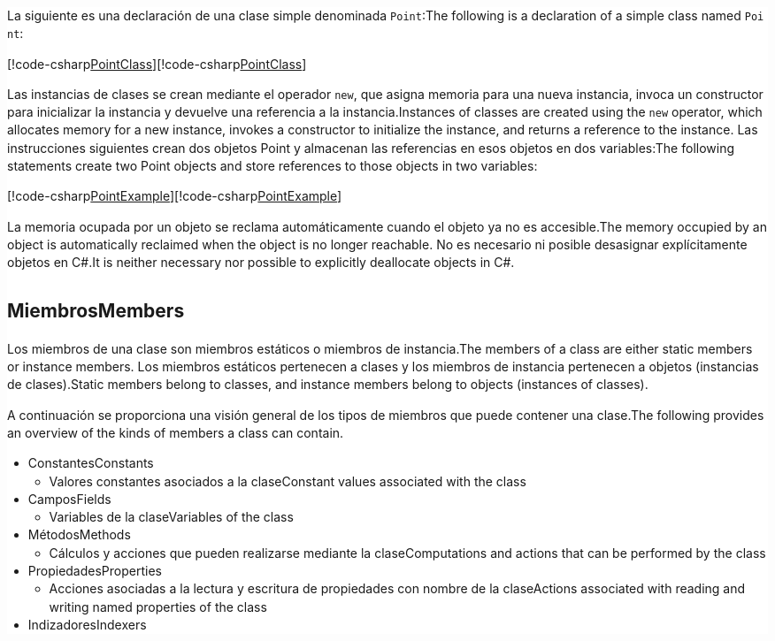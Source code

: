 <span data-ttu-id="0eb41-113">La siguiente es una declaración de una clase simple denominada `Point`:</span><span class="sxs-lookup"><span data-stu-id="0eb41-113">The following is a declaration of a simple class named `Point`:</span></span>

<span data-ttu-id="0eb41-114">[!code-csharp[PointClass](../../../samples/snippets/csharp/tour/classes-and-objects/Point.cs#L3-L11)]</span><span class="sxs-lookup"><span data-stu-id="0eb41-114">[!code-csharp[PointClass](../../../samples/snippets/csharp/tour/classes-and-objects/Point.cs#L3-L11)]</span></span>

<span data-ttu-id="0eb41-115">Las instancias de clases se crean mediante el operador `new`, que asigna memoria para una nueva instancia, invoca un constructor para inicializar la instancia y devuelve una referencia a la instancia.</span><span class="sxs-lookup"><span data-stu-id="0eb41-115">Instances of classes are created using the `new` operator, which allocates memory for a new instance, invokes a constructor to initialize the instance, and returns a reference to the instance.</span></span> <span data-ttu-id="0eb41-116">Las instrucciones siguientes crean dos objetos Point y almacenan las referencias en esos objetos en dos variables:</span><span class="sxs-lookup"><span data-stu-id="0eb41-116">The following statements create two Point objects and store references to those objects in two variables:</span></span>

<span data-ttu-id="0eb41-117">[!code-csharp[PointExample](../../../samples/snippets/csharp/tour/classes-and-objects/Program.cs#L9-L10)]</span><span class="sxs-lookup"><span data-stu-id="0eb41-117">[!code-csharp[PointExample](../../../samples/snippets/csharp/tour/classes-and-objects/Program.cs#L9-L10)]</span></span>

<span data-ttu-id="0eb41-118">La memoria ocupada por un objeto se reclama automáticamente cuando el objeto ya no es accesible.</span><span class="sxs-lookup"><span data-stu-id="0eb41-118">The memory occupied by an object is automatically reclaimed when the object is no longer reachable.</span></span> <span data-ttu-id="0eb41-119">No es necesario ni posible desasignar explícitamente objetos en C#.</span><span class="sxs-lookup"><span data-stu-id="0eb41-119">It is neither necessary nor possible to explicitly deallocate objects in C#.</span></span>

## <a name="members"></a><span data-ttu-id="0eb41-120">Miembros</span><span class="sxs-lookup"><span data-stu-id="0eb41-120">Members</span></span>

<span data-ttu-id="0eb41-121">Los miembros de una clase son miembros estáticos o miembros de instancia.</span><span class="sxs-lookup"><span data-stu-id="0eb41-121">The members of a class are either static members or instance members.</span></span> <span data-ttu-id="0eb41-122">Los miembros estáticos pertenecen a clases y los miembros de instancia pertenecen a objetos (instancias de clases).</span><span class="sxs-lookup"><span data-stu-id="0eb41-122">Static members belong to classes, and instance members belong to objects (instances of classes).</span></span>

<span data-ttu-id="0eb41-123">A continuación se proporciona una visión general de los tipos de miembros que puede contener una clase.</span><span class="sxs-lookup"><span data-stu-id="0eb41-123">The following provides an overview of the kinds of members a class can contain.</span></span>

* <span data-ttu-id="0eb41-124">Constantes</span><span class="sxs-lookup"><span data-stu-id="0eb41-124">Constants</span></span>
    - <span data-ttu-id="0eb41-125">Valores constantes asociados a la clase</span><span class="sxs-lookup"><span data-stu-id="0eb41-125">Constant values associated with the class</span></span>
* <span data-ttu-id="0eb41-126">Campos</span><span class="sxs-lookup"><span data-stu-id="0eb41-126">Fields</span></span>
    - <span data-ttu-id="0eb41-127">Variables de la clase</span><span class="sxs-lookup"><span data-stu-id="0eb41-127">Variables of the class</span></span>
* <span data-ttu-id="0eb41-128">Métodos</span><span class="sxs-lookup"><span data-stu-id="0eb41-128">Methods</span></span>
    - <span data-ttu-id="0eb41-129">Cálculos y acciones que pueden realizarse mediante la clase</span><span class="sxs-lookup"><span data-stu-id="0eb41-129">Computations and actions that can be performed by the class</span></span>
* <span data-ttu-id="0eb41-130">Propiedades</span><span class="sxs-lookup"><span data-stu-id="0eb41-130">Properties</span></span>
    - <span data-ttu-id="0eb41-131">Acciones asociadas a la lectura y escritura de propiedades con nombre de la clase</span><span class="sxs-lookup"><span data-stu-id="0eb41-131">Actions associated with reading and writing named properties of the class</span></span>
* <span data-ttu-id="0eb41-132">Indizadores</span><span class="sxs-lookup"><span data-stu-id="0eb41-132">Indexers</span></span>